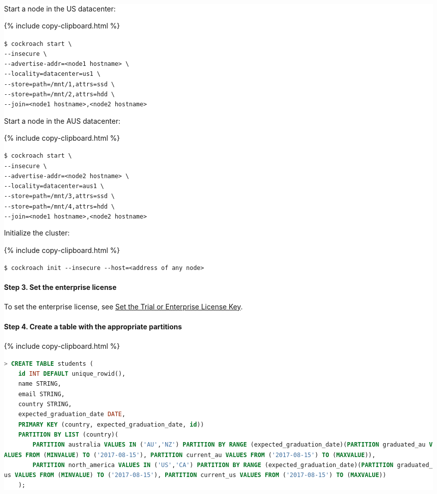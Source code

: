 Start a node in the US datacenter:

{% include copy-clipboard.html %}
~~~ shell
$ cockroach start \
--insecure \
--advertise-addr=<node1 hostname> \
--locality=datacenter=us1 \
--store=path=/mnt/1,attrs=ssd \
--store=path=/mnt/2,attrs=hdd \
--join=<node1 hostname>,<node2 hostname>
~~~

Start a node in the AUS datacenter:

{% include copy-clipboard.html %}
~~~ shell
$ cockroach start \
--insecure \
--advertise-addr=<node2 hostname> \
--locality=datacenter=aus1 \
--store=path=/mnt/3,attrs=ssd \
--store=path=/mnt/4,attrs=hdd \
--join=<node1 hostname>,<node2 hostname>
~~~

Initialize the cluster:

{% include copy-clipboard.html %}
~~~ shell
$ cockroach init --insecure --host=<address of any node>
~~~

#### Step 3. Set the enterprise license

To set the enterprise license, see [Set the Trial or Enterprise License Key](enterprise-licensing.html#set-a-license).

#### Step 4. Create a table with the appropriate partitions

{% include copy-clipboard.html %}
~~~ sql
> CREATE TABLE students (
    id INT DEFAULT unique_rowid(),
    name STRING,
    email STRING,
    country STRING,
    expected_graduation_date DATE,
    PRIMARY KEY (country, expected_graduation_date, id))
    PARTITION BY LIST (country)(
        PARTITION australia VALUES IN ('AU','NZ') PARTITION BY RANGE (expected_graduation_date)(PARTITION graduated_au VALUES FROM (MINVALUE) TO ('2017-08-15'), PARTITION current_au VALUES FROM ('2017-08-15') TO (MAXVALUE)),
        PARTITION north_america VALUES IN ('US','CA') PARTITION BY RANGE (expected_graduation_date)(PARTITION graduated_us VALUES FROM (MINVALUE) TO ('2017-08-15'), PARTITION current_us VALUES FROM ('2017-08-15') TO (MAXVALUE))
    );
~~~
